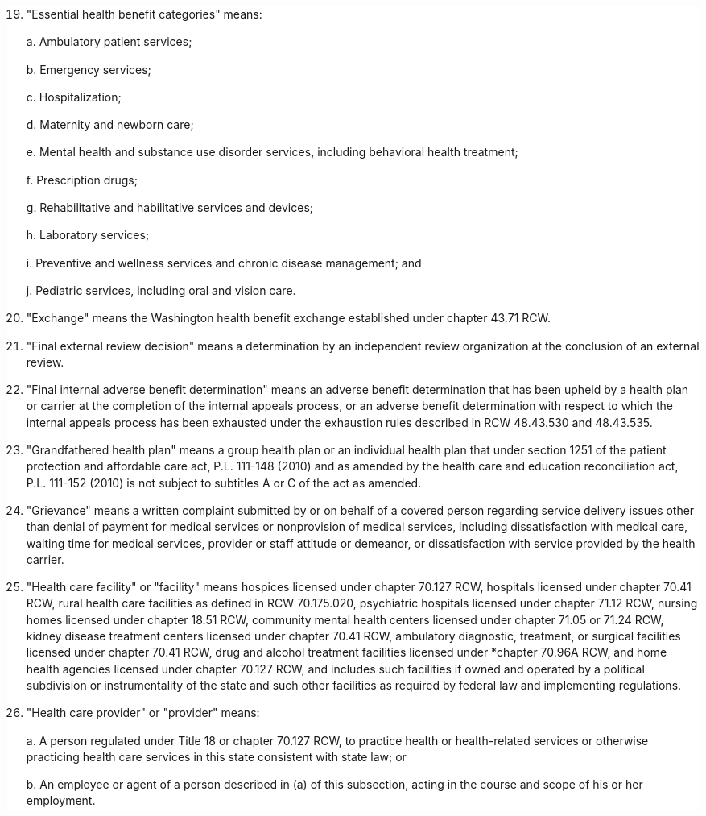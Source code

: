 19. "Essential health benefit categories" means:

    a. Ambulatory patient services;

    b. Emergency services;

    c. Hospitalization;

    d. Maternity and newborn care;

    e. Mental health and substance use disorder services, including behavioral health treatment;

    f. Prescription drugs;

    g. Rehabilitative and habilitative services and devices;

    h. Laboratory services;

    i. Preventive and wellness services and chronic disease management; and

    j. Pediatric services, including oral and vision care.

20. "Exchange" means the Washington health benefit exchange established under chapter 43.71 RCW.

21. "Final external review decision" means a determination by an independent review organization at the conclusion of an external review.

22. "Final internal adverse benefit determination" means an adverse benefit determination that has been upheld by a health plan or carrier at the completion of the internal appeals process, or an adverse benefit determination with respect to which the internal appeals process has been exhausted under the exhaustion rules described in RCW 48.43.530 and 48.43.535.

23. "Grandfathered health plan" means a group health plan or an individual health plan that under section 1251 of the patient protection and affordable care act, P.L. 111-148 (2010) and as amended by the health care and education reconciliation act, P.L. 111-152 (2010) is not subject to subtitles A or C of the act as amended.

24. "Grievance" means a written complaint submitted by or on behalf of a covered person regarding service delivery issues other than denial of payment for medical services or nonprovision of medical services, including dissatisfaction with medical care, waiting time for medical services, provider or staff attitude or demeanor, or dissatisfaction with service provided by the health carrier.

25. "Health care facility" or "facility" means hospices licensed under chapter 70.127 RCW, hospitals licensed under chapter 70.41 RCW, rural health care facilities as defined in RCW 70.175.020, psychiatric hospitals licensed under chapter 71.12 RCW, nursing homes licensed under chapter 18.51 RCW, community mental health centers licensed under chapter 71.05 or 71.24 RCW, kidney disease treatment centers licensed under chapter 70.41 RCW, ambulatory diagnostic, treatment, or surgical facilities licensed under chapter 70.41 RCW, drug and alcohol treatment facilities licensed under *chapter 70.96A RCW, and home health agencies licensed under chapter 70.127 RCW, and includes such facilities if owned and operated by a political subdivision or instrumentality of the state and such other facilities as required by federal law and implementing regulations.

26. "Health care provider" or "provider" means:

    a. A person regulated under Title 18 or chapter 70.127 RCW, to practice health or health-related services or otherwise practicing health care services in this state consistent with state law; or

    b. An employee or agent of a person described in (a) of this subsection, acting in the course and scope of his or her employment.
